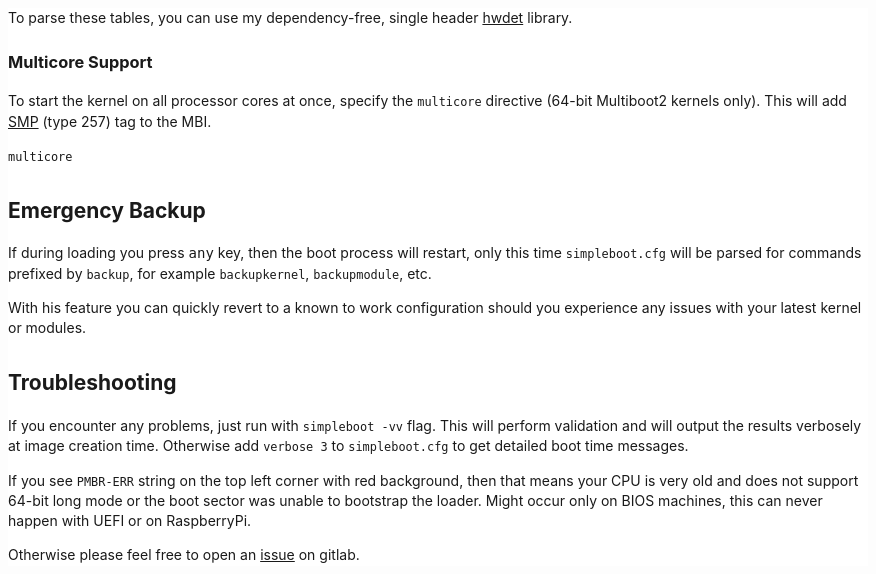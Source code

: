 To parse these tables, you can use my dependency-free, single header [hwdet](https://gitlab.com/bztsrc/hwdet) library.

### Multicore Support

To start the kernel on all processor cores at once, specify the `multicore` directive (64-bit Multiboot2 kernels only). This will
add [SMP](ABI.md#smp) (type 257) tag to the MBI.

```
multicore
```

Emergency Backup
----------------

If during loading you press <kbd>any</kbd> key, then the boot process will restart, only this time `simpleboot.cfg` will be
parsed for commands prefixed by `backup`, for example `backupkernel`, `backupmodule`, etc.

With his feature you can quickly revert to a known to work configuration should you experience any issues with your latest kernel
or modules.

Troubleshooting
---------------

If you encounter any problems, just run with `simpleboot -vv` flag. This will perform validation and will output the results
verbosely at image creation time. Otherwise add `verbose 3` to `simpleboot.cfg` to get detailed boot time messages.

If you see `PMBR-ERR` string on the top left corner with red background, then that means your CPU is very old and does not
support 64-bit long mode or the boot sector was unable to bootstrap the loader. Might occur only on BIOS machines, this can
never happen with UEFI or on RaspberryPi.

Otherwise please feel free to open an [issue](https://gitlab.com/bztsrc/simpleboot/-/issues) on gitlab.

